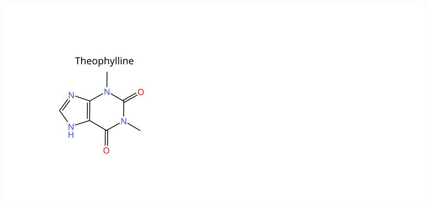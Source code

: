 <td style="text-align:center;padding-bottom: 0px;padding-left: 0px;padding-top: 0px;padding-right: 0px"><img src="/images/Structure_ligand/Theophylline_stru_ligand1.svg" alt="drawing" style="width:400px"  px="" /></td>